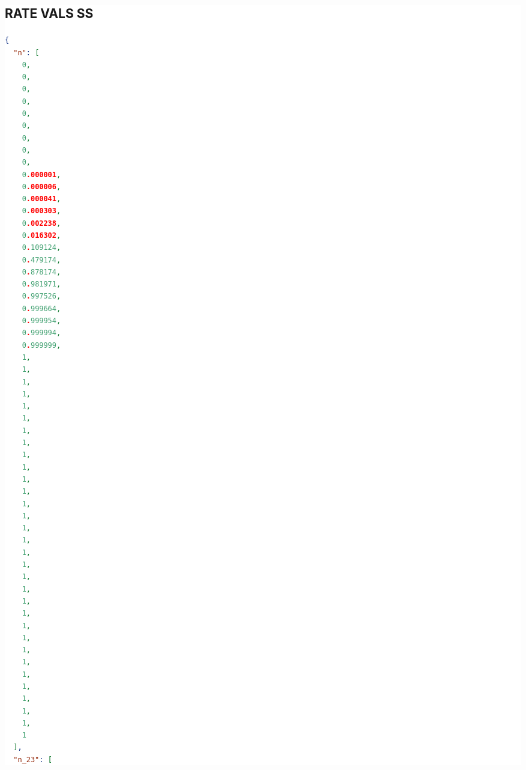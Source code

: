 ## RATE VALS SS

```json
{
  "n": [
    0,
    0,
    0,
    0,
    0,
    0,
    0,
    0,
    0,
    0.000001,
    0.000006,
    0.000041,
    0.000303,
    0.002238,
    0.016302,
    0.109124,
    0.479174,
    0.878174,
    0.981971,
    0.997526,
    0.999664,
    0.999954,
    0.999994,
    0.999999,
    1,
    1,
    1,
    1,
    1,
    1,
    1,
    1,
    1,
    1,
    1,
    1,
    1,
    1,
    1,
    1,
    1,
    1,
    1,
    1,
    1,
    1,
    1,
    1,
    1,
    1,
    1,
    1,
    1,
    1,
    1,
    1
  ],
  "n_23": [
```